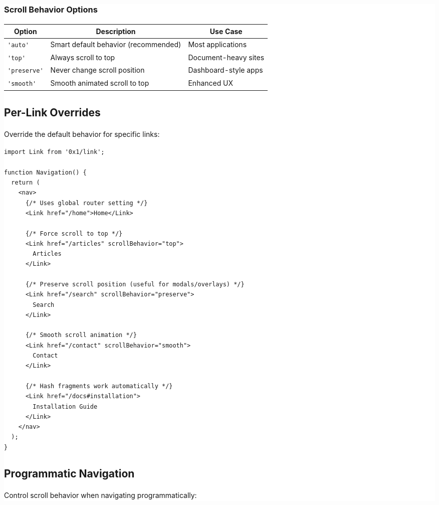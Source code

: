 ### Scroll Behavior Options

| Option | Description | Use Case |
|--------|-------------|----------|
| `'auto'` | Smart default behavior (recommended) | Most applications |
| `'top'` | Always scroll to top | Document-heavy sites |
| `'preserve'` | Never change scroll position | Dashboard-style apps |
| `'smooth'` | Smooth animated scroll to top | Enhanced UX |

## Per-Link Overrides

Override the default behavior for specific links:

```tsx
import Link from '0x1/link';

function Navigation() {
  return (
    <nav>
      {/* Uses global router setting */}
      <Link href="/home">Home</Link>
      
      {/* Force scroll to top */}
      <Link href="/articles" scrollBehavior="top">
        Articles
      </Link>
      
      {/* Preserve scroll position (useful for modals/overlays) */}
      <Link href="/search" scrollBehavior="preserve">
        Search
      </Link>
      
      {/* Smooth scroll animation */}
      <Link href="/contact" scrollBehavior="smooth">
        Contact
      </Link>
      
      {/* Hash fragments work automatically */}
      <Link href="/docs#installation">
        Installation Guide
      </Link>
    </nav>
  );
}
```

## Programmatic Navigation

Control scroll behavior when navigating programmatically:
